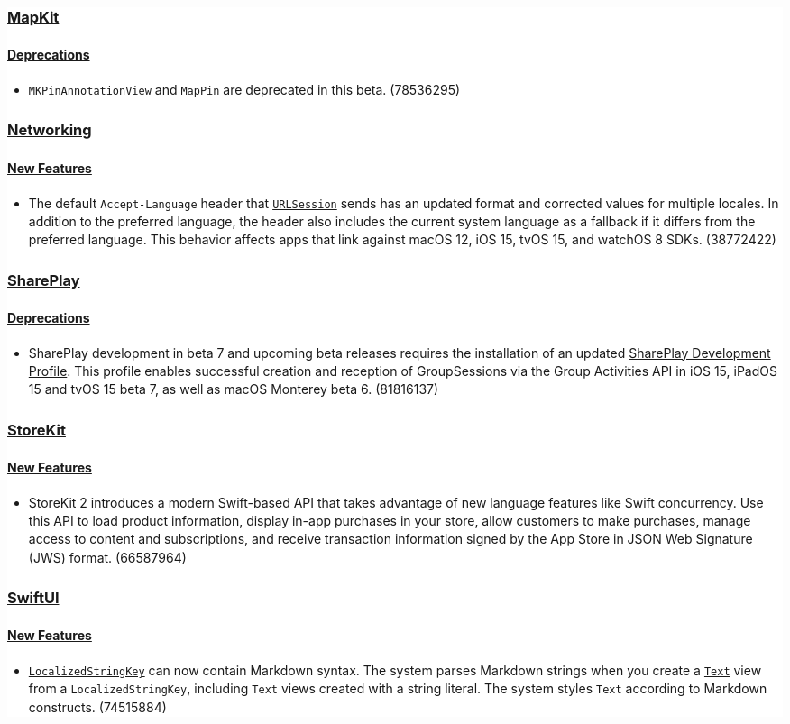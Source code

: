 ### [MapKit](https://developer.apple.com/documentation/tvos-release-notes/tvos-15-release-notes#MapKit)

#### [Deprecations](https://developer.apple.com/documentation/tvos-release-notes/tvos-15-release-notes#Deprecations)

- [`MKPinAnnotationView`](https://developer.apple.com/documentation/MapKit/MKPinAnnotationView) and [`MapPin`](https://developer.apple.com/documentation/MapKit/MapPin) are deprecated in this beta. (78536295)

### [Networking](https://developer.apple.com/documentation/tvos-release-notes/tvos-15-release-notes#Networking)

#### [New Features](https://developer.apple.com/documentation/tvos-release-notes/tvos-15-release-notes#New-Features)

- The default `Accept-Language` header that [`URLSession`](https://developer.apple.com/documentation/foundation/urlsession) sends has an updated format and corrected values for multiple locales. In addition to the preferred language, the header also includes the current system language as a fallback if it differs from the preferred language. This behavior affects apps that link against macOS 12, iOS 15, tvOS 15, and watchOS 8 SDKs. (38772422)

### [SharePlay](https://developer.apple.com/documentation/tvos-release-notes/tvos-15-release-notes#SharePlay)

#### [Deprecations](https://developer.apple.com/documentation/tvos-release-notes/tvos-15-release-notes#Deprecations)

- SharePlay development in beta 7 and upcoming beta releases requires the installation of an updated [SharePlay Development Profile](https://developer.apple.com/download/). This profile enables successful creation and reception of GroupSessions via the Group Activities API in iOS 15, iPadOS 15 and tvOS 15 beta 7, as well as macOS Monterey beta 6. (81816137)

### [StoreKit](https://developer.apple.com/documentation/tvos-release-notes/tvos-15-release-notes#StoreKit)

#### [New Features](https://developer.apple.com/documentation/tvos-release-notes/tvos-15-release-notes#New-Features)

- [StoreKit](https://developer.apple.com/documentation/StoreKit) 2 introduces a modern Swift-based API that takes advantage of new language features like Swift concurrency. Use this API to load product information, display in-app purchases in your store, allow customers to make purchases, manage access to content and subscriptions, and receive transaction information signed by the App Store in JSON Web Signature (JWS) format. (66587964)

### [SwiftUI](https://developer.apple.com/documentation/tvos-release-notes/tvos-15-release-notes#SwiftUI)

#### [New Features](https://developer.apple.com/documentation/tvos-release-notes/tvos-15-release-notes#New-Features)

- [`LocalizedStringKey`](https://developer.apple.com/documentation/SwiftUI/LocalizedStringKey) can now contain Markdown syntax. The system parses Markdown strings when you create a [`Text`](https://developer.apple.com/documentation/SwiftUI/Text) view from a `LocalizedStringKey`, including `Text` views created with a string literal. The system styles `Text` according to Markdown constructs. (74515884)
